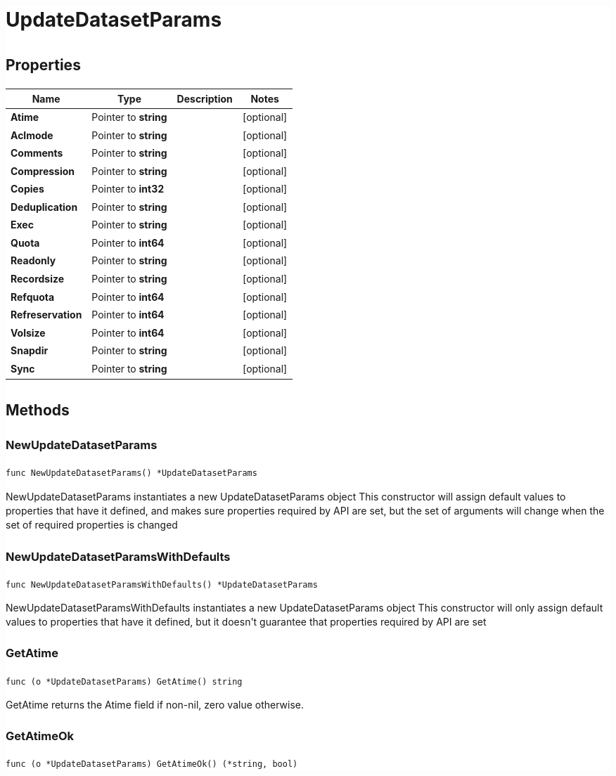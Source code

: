 # UpdateDatasetParams

## Properties

Name | Type | Description | Notes
------------ | ------------- | ------------- | -------------
**Atime** | Pointer to **string** |  | [optional] 
**Aclmode** | Pointer to **string** |  | [optional] 
**Comments** | Pointer to **string** |  | [optional] 
**Compression** | Pointer to **string** |  | [optional] 
**Copies** | Pointer to **int32** |  | [optional] 
**Deduplication** | Pointer to **string** |  | [optional] 
**Exec** | Pointer to **string** |  | [optional] 
**Quota** | Pointer to **int64** |  | [optional] 
**Readonly** | Pointer to **string** |  | [optional] 
**Recordsize** | Pointer to **string** |  | [optional] 
**Refquota** | Pointer to **int64** |  | [optional] 
**Refreservation** | Pointer to **int64** |  | [optional] 
**Volsize** | Pointer to **int64** |  | [optional] 
**Snapdir** | Pointer to **string** |  | [optional] 
**Sync** | Pointer to **string** |  | [optional] 

## Methods

### NewUpdateDatasetParams

`func NewUpdateDatasetParams() *UpdateDatasetParams`

NewUpdateDatasetParams instantiates a new UpdateDatasetParams object
This constructor will assign default values to properties that have it defined,
and makes sure properties required by API are set, but the set of arguments
will change when the set of required properties is changed

### NewUpdateDatasetParamsWithDefaults

`func NewUpdateDatasetParamsWithDefaults() *UpdateDatasetParams`

NewUpdateDatasetParamsWithDefaults instantiates a new UpdateDatasetParams object
This constructor will only assign default values to properties that have it defined,
but it doesn't guarantee that properties required by API are set

### GetAtime

`func (o *UpdateDatasetParams) GetAtime() string`

GetAtime returns the Atime field if non-nil, zero value otherwise.

### GetAtimeOk

`func (o *UpdateDatasetParams) GetAtimeOk() (*string, bool)`
